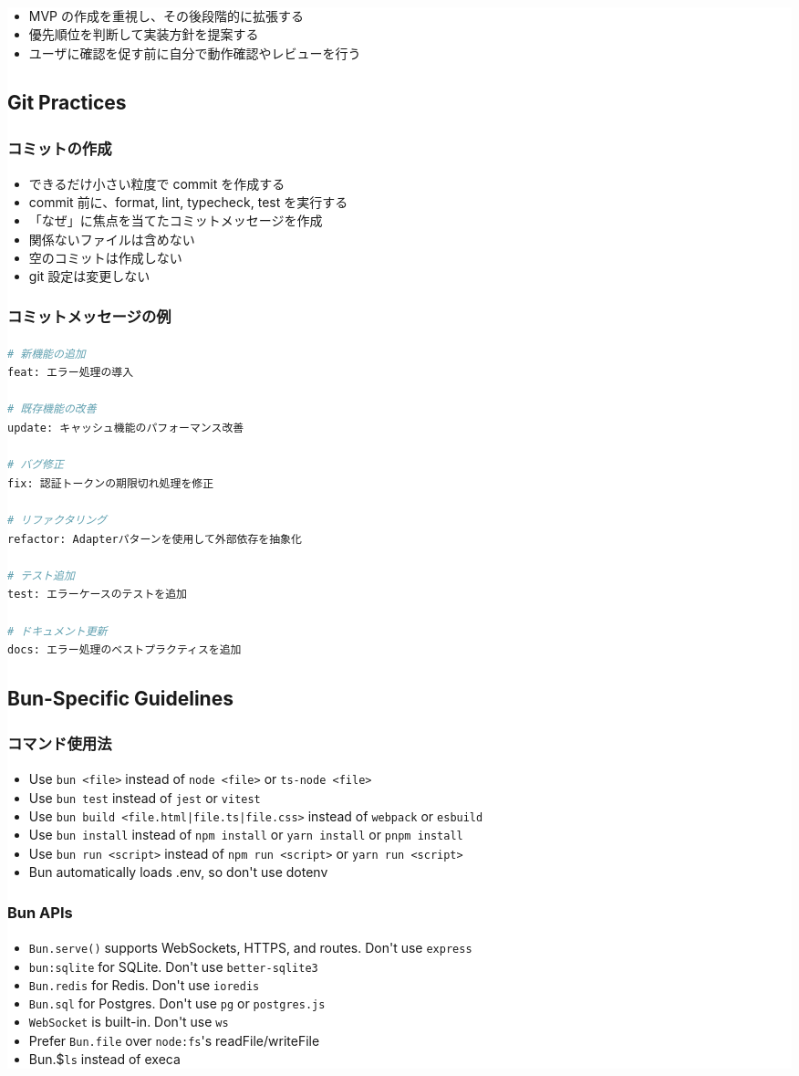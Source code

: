 - MVP の作成を重視し、その後段階的に拡張する
- 優先順位を判断して実装方針を提案する
- ユーザに確認を促す前に自分で動作確認やレビューを行う

## Git Practices

### コミットの作成

- できるだけ小さい粒度で commit を作成する
- commit 前に、format, lint, typecheck, test を実行する
- 「なぜ」に焦点を当てたコミットメッセージを作成
- 関係ないファイルは含めない
- 空のコミットは作成しない
- git 設定は変更しない

### コミットメッセージの例

```bash
# 新機能の追加
feat: エラー処理の導入

# 既存機能の改善
update: キャッシュ機能のパフォーマンス改善

# バグ修正
fix: 認証トークンの期限切れ処理を修正

# リファクタリング
refactor: Adapterパターンを使用して外部依存を抽象化

# テスト追加
test: エラーケースのテストを追加

# ドキュメント更新
docs: エラー処理のベストプラクティスを追加
```

## Bun-Specific Guidelines

### コマンド使用法

- Use `bun <file>` instead of `node <file>` or `ts-node <file>`
- Use `bun test` instead of `jest` or `vitest`
- Use `bun build <file.html|file.ts|file.css>` instead of `webpack` or `esbuild`
- Use `bun install` instead of `npm install` or `yarn install` or `pnpm install`
- Use `bun run <script>` instead of `npm run <script>` or `yarn run <script>`
- Bun automatically loads .env, so don't use dotenv

### Bun APIs

- `Bun.serve()` supports WebSockets, HTTPS, and routes. Don't use `express`
- `bun:sqlite` for SQLite. Don't use `better-sqlite3`
- `Bun.redis` for Redis. Don't use `ioredis`
- `Bun.sql` for Postgres. Don't use `pg` or `postgres.js`
- `WebSocket` is built-in. Don't use `ws`
- Prefer `Bun.file` over `node:fs`'s readFile/writeFile
- Bun.$`ls` instead of execa
